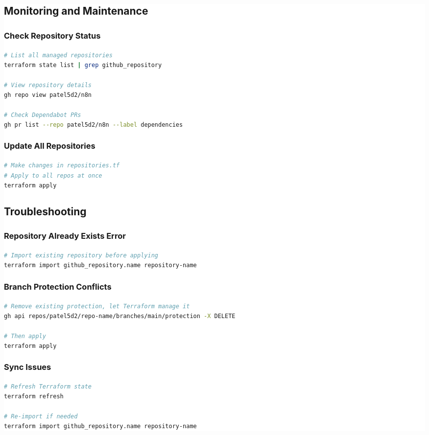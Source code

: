```bash
```

## Monitoring and Maintenance

### Check Repository Status

```bash
# List all managed repositories
terraform state list | grep github_repository

# View repository details
gh repo view patel5d2/n8n

# Check Dependabot PRs
gh pr list --repo patel5d2/n8n --label dependencies
```

### Update All Repositories

```bash
# Make changes in repositories.tf
# Apply to all repos at once
terraform apply
```

## Troubleshooting

### Repository Already Exists Error

```bash
# Import existing repository before applying
terraform import github_repository.name repository-name
```

### Branch Protection Conflicts

```bash
# Remove existing protection, let Terraform manage it
gh api repos/patel5d2/repo-name/branches/main/protection -X DELETE

# Then apply
terraform apply
```

### Sync Issues

```bash
# Refresh Terraform state
terraform refresh

# Re-import if needed
terraform import github_repository.name repository-name
```
